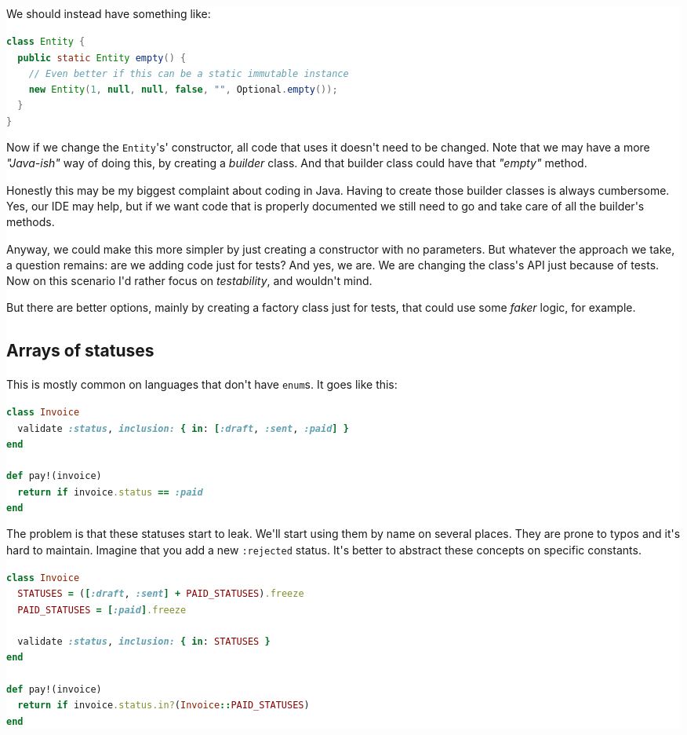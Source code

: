 We should instead have something like:

```Java
class Entity {
  public static Entity empty() {
    // Even better if this can be a static immutable instance
    new Entity(1, null, null, false, "", Optional.empty());
  }
}
```

Now if we change the `Entity`'s' constructor, all code that uses it doesn't
need to be changed. Note that we may have a more _"Java-ish"_ way of doing this, by
creating a _builder_ class. And that builder class could have that _"empty"_
method.

Honestly this may be my biggest complaint about coding in Java. Having to
create those builder classes is always cumbersome. Yes, our IDE may help,
but if we want code that is properly documented we still need to go and take
care of all the builder's methods.

Anyway, we could make this more simpler by just creating a constructor with
no parameters. But whatever the approach we take, a question remains: are
we adding code just for tests? And yes, we are. We are changing the class's
API just because of tests. Now on this scenario I'd rather focus on _testability_,
and wouldn't mind.

But there are better options, mainly by creating a factory class just for tests,
that could use some _faker_ logic, for example.

## Arrays of statuses

This is mostly common on languages that don't have `enum`s. It goes like this:

```Ruby
class Invoice
  validate :status, inclusion: { in: [:draft, :sent, :paid] }
end

def pay!(invoice)
  return if invoice.status == :paid
end
```

The problem is that these statuses start to leak. We'll start using them
by name on several places. They are prone to typos and it's hard to maintain.
Imagine that you add a new `:rejected` status. It's better to abstract
these concepts on specific constants.

```Ruby
class Invoice
  STATUSES = ([:draft, :sent] + PAID_STATUSES).freeze
  PAID_STATUSES = [:paid].freeze

  validate :status, inclusion: { in: STATUSES }
end

def pay!(invoice)
  return if invoice.status.in?(Invoice::PAID_STATUSES)
end
```
